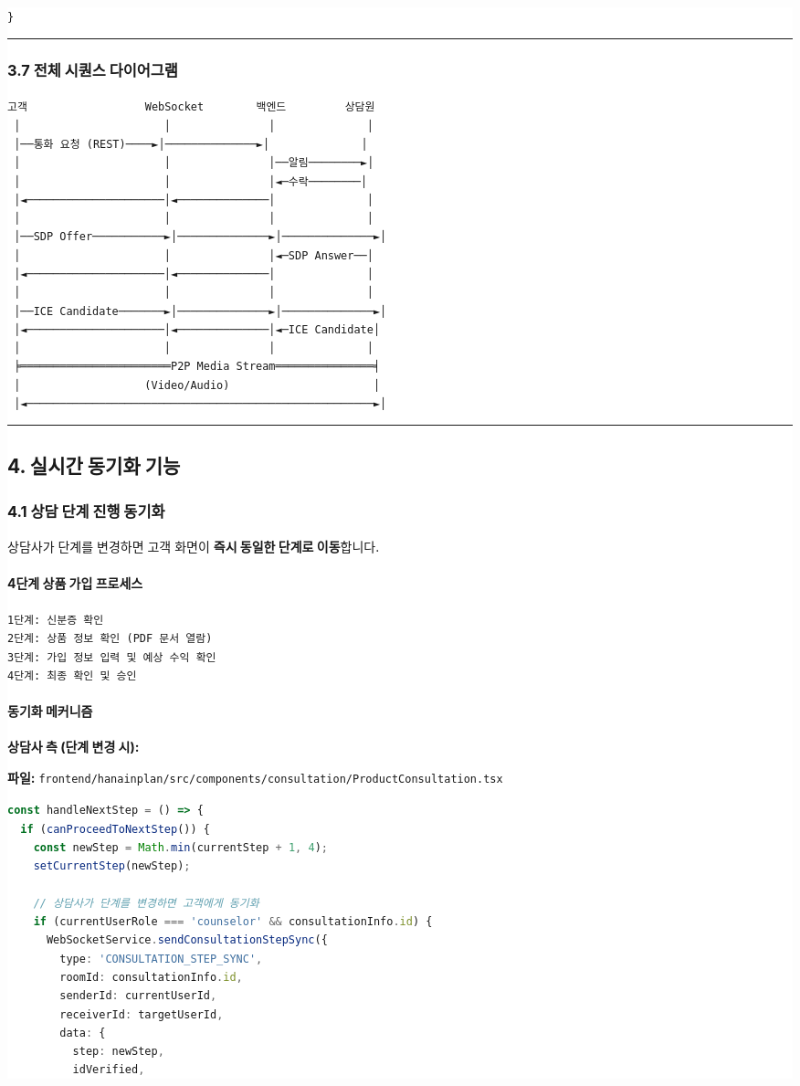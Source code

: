 ```typescript
}
```

---

### 3.7 전체 시퀀스 다이어그램

```
고객                  WebSocket        백엔드         상담원
 │                      │               │              │
 │──통화 요청 (REST)────►│──────────────►│              │
 │                      │               │──알림────────►│
 │                      │               │◄─수락────────│
 │◄─────────────────────│◄──────────────│              │
 │                      │               │              │
 │──SDP Offer───────────►│──────────────►│──────────────►│
 │                      │               │◄─SDP Answer──│
 │◄─────────────────────│◄──────────────│              │
 │                      │               │              │
 │──ICE Candidate───────►│──────────────►│──────────────►│
 │◄─────────────────────│◄──────────────│◄─ICE Candidate│
 │                      │               │              │
 ╞═══════════════════════P2P Media Stream═══════════════╡
 │                   (Video/Audio)                      │
 │◄─────────────────────────────────────────────────────►│
```

---

## 4. 실시간 동기화 기능

### 4.1 상담 단계 진행 동기화

상담사가 단계를 변경하면 고객 화면이 **즉시 동일한 단계로 이동**합니다.

#### 4단계 상품 가입 프로세스

```
1단계: 신분증 확인
2단계: 상품 정보 확인 (PDF 문서 열람)
3단계: 가입 정보 입력 및 예상 수익 확인
4단계: 최종 확인 및 승인
```

#### 동기화 메커니즘

**상담사 측 (단계 변경 시):**

**파일:** `frontend/hanainplan/src/components/consultation/ProductConsultation.tsx`

```typescript
const handleNextStep = () => {
  if (canProceedToNextStep()) {
    const newStep = Math.min(currentStep + 1, 4);
    setCurrentStep(newStep);
    
    // 상담사가 단계를 변경하면 고객에게 동기화
    if (currentUserRole === 'counselor' && consultationInfo.id) {
      WebSocketService.sendConsultationStepSync({
        type: 'CONSULTATION_STEP_SYNC',
        roomId: consultationInfo.id,
        senderId: currentUserId,
        receiverId: targetUserId,
        data: { 
          step: newStep, 
          idVerified,
```